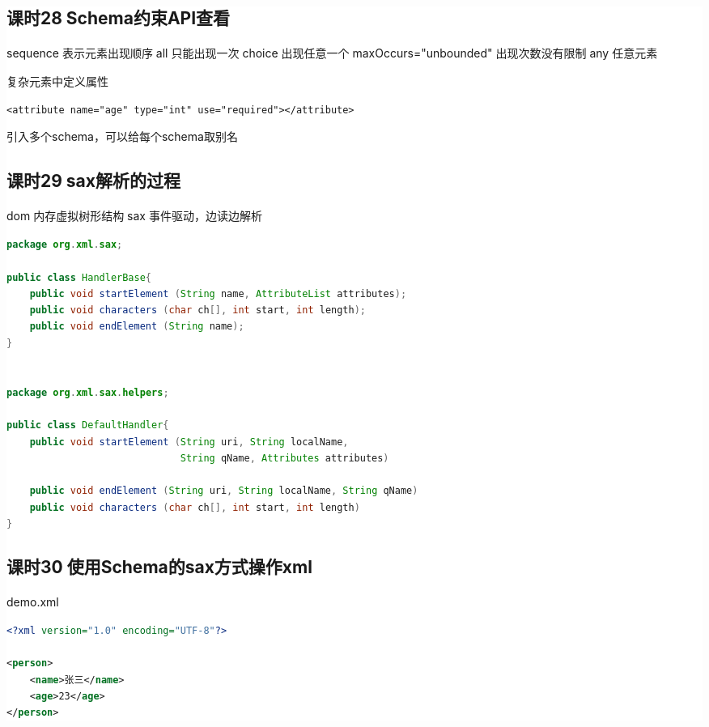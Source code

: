 ## 课时28 Schema约束API查看
sequence 表示元素出现顺序
all 只能出现一次
choice 出现任意一个
maxOccurs="unbounded" 出现次数没有限制
any 任意元素

复杂元素中定义属性
```
<attribute name="age" type="int" use="required"></attribute>
```
引入多个schema，可以给每个schema取别名

## 课时29 sax解析的过程
dom 内存虚拟树形结构
sax 事件驱动，边读边解析

```java
package org.xml.sax;

public class HandlerBase{
    public void startElement (String name, AttributeList attributes);
    public void characters (char ch[], int start, int length);
    public void endElement (String name);
}


package org.xml.sax.helpers;

public class DefaultHandler{
    public void startElement (String uri, String localName,
                              String qName, Attributes attributes)    

    public void endElement (String uri, String localName, String qName)
    public void characters (char ch[], int start, int length)
}

```

## 课时30 使用Schema的sax方式操作xml

demo.xml
```xml
<?xml version="1.0" encoding="UTF-8"?>

<person> 
    <name>张三</name>  
    <age>23</age> 
</person>

```

